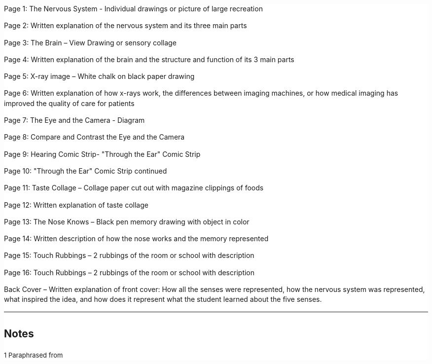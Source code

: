 Page 1: The Nervous System - Individual drawings or picture of large recreation
</p>
<p>
Page 2: Written explanation of the nervous system and its three main parts
</p>
<p>
Page 3: The Brain – View Drawing or sensory collage
</p>
<p>
Page 4: Written explanation of the brain and the structure and function of its 3 main parts
</p>
<p>
Page 5: X-ray image – White chalk on black paper drawing
</p>
<p>
Page 6: Written explanation of how x-rays work, the differences between imaging  machines, or how medical imaging has improved the quality of care for patients
</p>
<p>
Page 7: The Eye and the Camera - Diagram
</p>
<p>
Page 8: Compare and Contrast the Eye and the Camera
</p>
<p>
Page 9: Hearing Comic Strip- "Through the Ear" Comic Strip
</p>
<p>
Page 10: "Through the Ear" Comic Strip continued
</p>
<p>
Page 11: Taste Collage – Collage paper cut out with magazine clippings of foods
</p>
<p>
Page 12: Written explanation of taste collage
</p>
<p>
Page 13: The Nose Knows – Black pen memory drawing with object in color
</p>
<p>
Page 14: Written description of how the nose works and the memory represented
</p>
<p>
Page 15: Touch Rubbings – 2 rubbings of the room or school with description
</p>
<p>
Page 16: Touch Rubbings – 2 rubbings of the room or school with description
</p>
<p>
Back Cover – Written explanation of front cover: How all the senses were represented, how the nervous system was represented, what inspired the idea, and how does it represent what the student learned about the five senses.
</p>
<hr/>
<h2>
Notes
</h2>
<p>
<font size="-1">
1 Paraphrased from
<i>
<b>
</b>
</i>